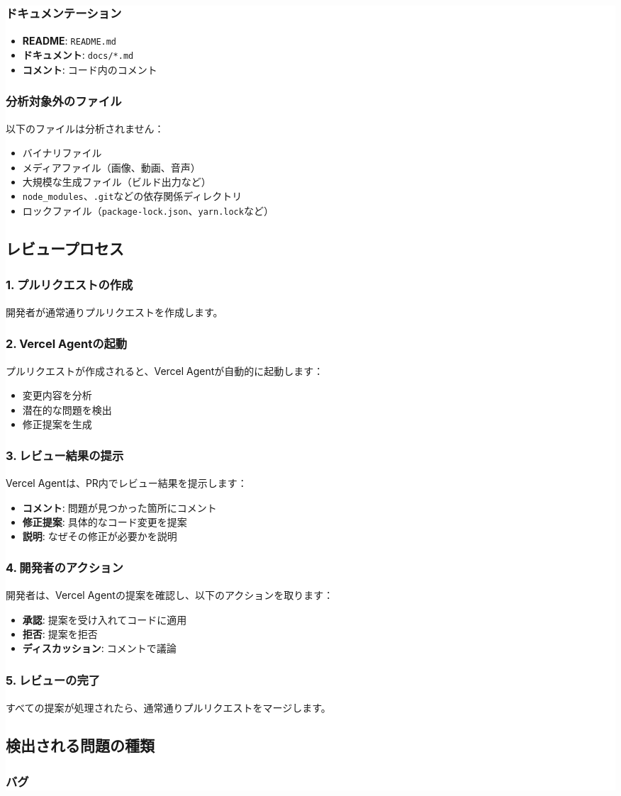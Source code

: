 ### ドキュメンテーション

- **README**: `README.md`
- **ドキュメント**: `docs/*.md`
- **コメント**: コード内のコメント

### 分析対象外のファイル

以下のファイルは分析されません：

- バイナリファイル
- メディアファイル（画像、動画、音声）
- 大規模な生成ファイル（ビルド出力など）
- `node_modules`、`.git`などの依存関係ディレクトリ
- ロックファイル（`package-lock.json`、`yarn.lock`など）

## レビュープロセス

### 1. プルリクエストの作成

開発者が通常通りプルリクエストを作成します。

### 2. Vercel Agentの起動

プルリクエストが作成されると、Vercel Agentが自動的に起動します：

- 変更内容を分析
- 潜在的な問題を検出
- 修正提案を生成

### 3. レビュー結果の提示

Vercel Agentは、PR内でレビュー結果を提示します：

- **コメント**: 問題が見つかった箇所にコメント
- **修正提案**: 具体的なコード変更を提案
- **説明**: なぜその修正が必要かを説明

### 4. 開発者のアクション

開発者は、Vercel Agentの提案を確認し、以下のアクションを取ります：

- **承認**: 提案を受け入れてコードに適用
- **拒否**: 提案を拒否
- **ディスカッション**: コメントで議論

### 5. レビューの完了

すべての提案が処理されたら、通常通りプルリクエストをマージします。

## 検出される問題の種類

### バグ
